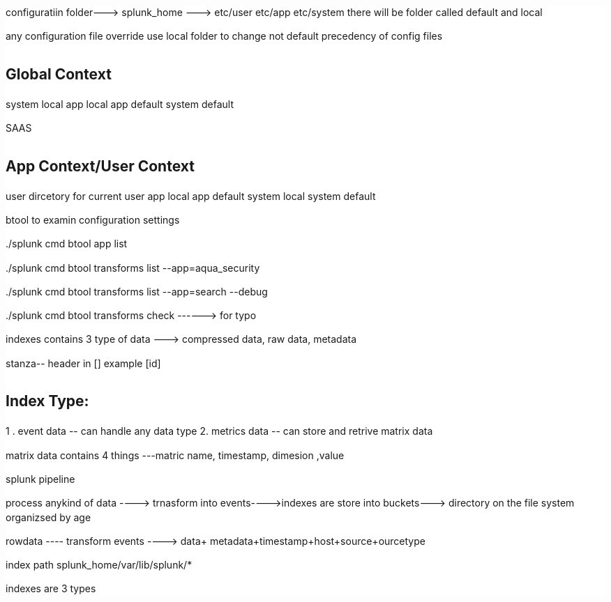 configuratiin folder---> splunk_home ---> etc/user etc/app etc/system  there will be folder called default and local





any configuration file override use local folder to change not default
 precedency of config files
 
Global Context
 -------------------------------
 system local
   app local
     app default
       system default   
       
SAAS
       
App Context/User Context
--------------------------------
user dircetory for current user
app local 
app default
system local
system default

btool to examin configuration settings

./splunk cmd btool app list

./splunk cmd btool transforms list --app=aqua_security

./splunk cmd btool transforms list --app=search --debug

./splunk cmd btool transforms check ------> for typo


indexes contains 3 type of data ---> compressed data, raw data, metadata

stanza-- header in [] example [id]

Index Type:
--------------------
1 . event data -- can handle any data type
2.  metrics data -- can store and retrive matrix data


matrix data contains 4 things ---matric name, timestamp, dimesion ,value



splunk pipeline


process anykind of data ----> trnasform into events---->indexes are store into buckets---> directory on the file system organizsed by age

rowdata ---- transform events ----> data+ metadata+timestamp+host+source+ourcetype

index path splunk_home/var/lib/splunk/*

indexes are 3 types
